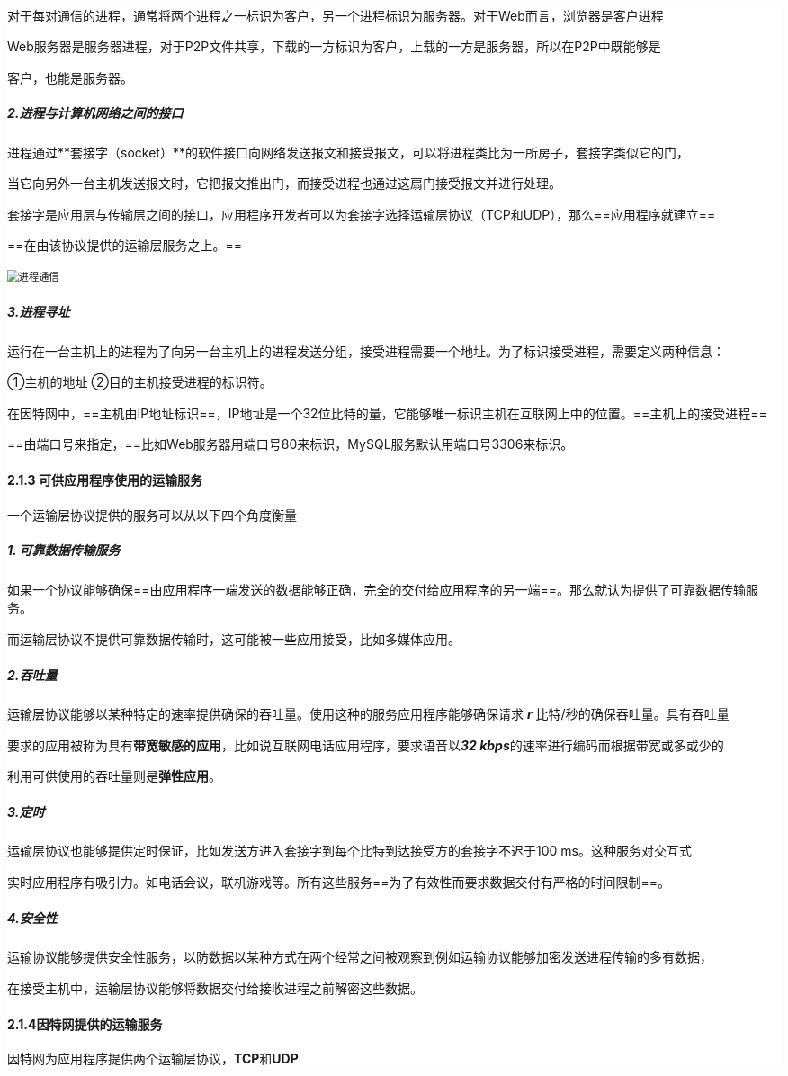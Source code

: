 对于每对通信的进程，通常将两个进程之一标识为客户，另一个进程标识为服务器。对于Web而言，浏览器是客户进程

Web服务器是服务器进程，对于P2P文件共享，下载的一方标识为客户，上载的一方是服务器，所以在P2P中既能够是

客户，也能是服务器。

##### 2.进程与计算机网络之间的接口

进程通过**套接字（socket）**的软件接口向网络发送报文和接受报文，可以将进程类比为一所房子，套接字类似它的门，

当它向另外一台主机发送报文时，它把报文推出门，而接受进程也通过这扇门接受报文并进行处理。

套接字是应用层与传输层之间的接口，应用程序开发者可以为套接字选择运输层协议（TCP和UDP），那么==应用程序就建立==

==在由该协议提供的运输层服务之上。==

<img src="C:\课外学习\博客笔记\计算机网络（Top-Down）\img\进程通信.jpg" alt="进程通信" style="zoom:80%;" />

##### 3.进程寻址

运行在一台主机上的进程为了向另一台主机上的进程发送分组，接受进程需要一个地址。为了标识接受进程，需要定义两种信息：

①主机的地址 ②目的主机接受进程的标识符。

在因特网中，==主机由IP地址标识==，IP地址是一个32位比特的量，它能够唯一标识主机在互联网上中的位置。==主机上的接受进程==

==由端口号来指定，==比如Web服务器用端口号80来标识，MySQL服务默认用端口号3306来标识。

#### 2.1.3 可供应用程序使用的运输服务

一个运输层协议提供的服务可以从以下四个角度衡量

##### 1. 可靠数据传输服务

如果一个协议能够确保==由应用程序一端发送的数据能够正确，完全的交付给应用程序的另一端==。那么就认为提供了可靠数据传输服务。

而运输层协议不提供可靠数据传输时，这可能被一些应用接受，比如多媒体应用。

##### 2.吞吐量

运输层协议能够以某种特定的速率提供确保的吞吐量。使用这种的服务应用程序能够确保请求 ***r*** 比特/秒的确保吞吐量。具有吞吐量

要求的应用被称为具有**带宽敏感的应用**，比如说互联网电话应用程序，要求语音以***32 kbps***的速率进行编码而根据带宽或多或少的

利用可供使用的吞吐量则是**弹性应用**。

##### 3.定时

运输层协议也能够提供定时保证，比如发送方进入套接字到每个比特到达接受方的套接字不迟于100 ms。这种服务对交互式

实时应用程序有吸引力。如电话会议，联机游戏等。所有这些服务==为了有效性而要求数据交付有严格的时间限制==。

##### 4.安全性

运输协议能够提供安全性服务，以防数据以某种方式在两个经常之间被观察到例如运输协议能够加密发送进程传输的多有数据，

在接受主机中，运输层协议能够将数据交付给接收进程之前解密这些数据。

#### 2.1.4因特网提供的运输服务

因特网为应用程序提供两个运输层协议，**TCP**和**UDP**
